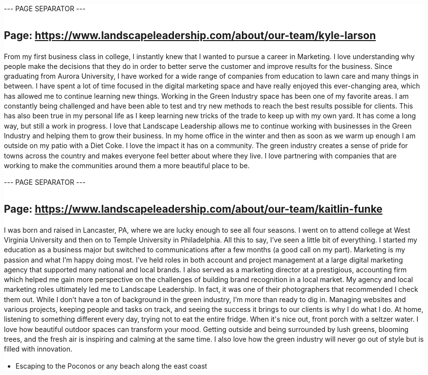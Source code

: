 
--- PAGE SEPARATOR ---

## Page: https://www.landscapeleadership.com/about/our-team/kyle-larson

From my first business class in college, I instantly knew that I wanted to pursue a career in Marketing. I love understanding why people make the decisions that they do in order to better serve the customer and improve results for the business.
Since graduating from Aurora University, I have worked for a wide range of companies from education to lawn care and many things in between. I have spent a lot of time focused in the digital marketing space and have really enjoyed this ever-changing area, which has allowed me to continue learning new things.
Working in the Green Industry space has been one of my favorite areas. I am constantly being challenged and have been able to test and try new methods to reach the best results possible for clients.
This has also been true in my personal life as I keep learning new tricks of the trade to keep up with my own yard. It has come a long way, but still a work in progress. I love that Landscape Leadership allows me to continue working with businesses in the Green Industry and helping them to grow their business.
In my home office in the winter and then as soon as we warm up enough I am outside on my patio with a Diet Coke.
I love the impact it has on a community. The green industry creates a sense of pride for towns across the country and makes everyone feel better about where they live. I love partnering with companies that are working to make the communities around them a more beautiful place to be.




--- PAGE SEPARATOR ---

## Page: https://www.landscapeleadership.com/about/our-team/kaitlin-funke

I was born and raised in Lancaster, PA, where we are lucky enough to see all four seasons. I went on to attend college at West Virginia University and then on to Temple University in Philadelphia. All this to say, I’ve seen a little bit of everything. I started my education as a business major but switched to communications after a few months (a good call on my part). Marketing is my passion and what I’m happy doing most. 
I’ve held roles in both account and project management at a large digital marketing agency that supported many national and local brands. I also served as a marketing director at a prestigious, accounting firm which helped me gain more perspective on the challenges of building brand recognition in a local market. 
My agency and local marketing roles ultimately led me to Landscape Leadership. In fact, it was one of their photographers that recommended I check them out. While I don’t have a ton of background in the green industry, I’m more than ready to dig in. Managing websites and various projects, keeping people and tasks on track, and seeing the success it brings to our clients is why I do what I do.
At home, listening to something different every day, trying not to eat the entire fridge. When it's nice out, front porch with a seltzer water.
I love how beautiful outdoor spaces can transform your mood. Getting outside and being surrounded by lush greens, blooming trees, and the fresh air is inspiring and calming at the same time. I also love how the green industry will never go out of style but is filled with innovation.
  * Escaping to the Poconos or any beach along the east coast
